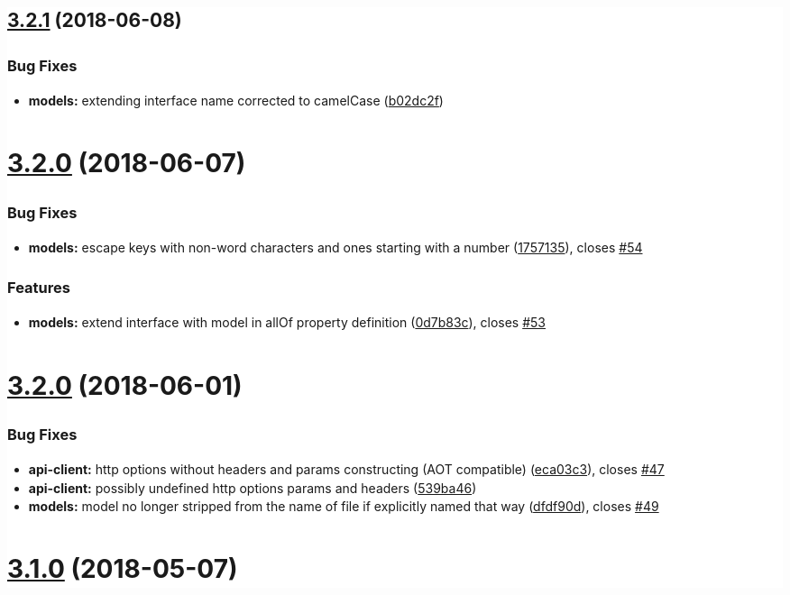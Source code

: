 
<a name="3.2.1"></a>
## [3.2.1](https://github.com/flowup/api-client-generator/compare/3.2.0...3.2.1) (2018-06-08)


### Bug Fixes

* **models:** extending interface name corrected to camelCase ([b02dc2f](https://github.com/flowup/api-client-generator/commit/b02dc2f))



<a name="3.2.0"></a>
# [3.2.0](https://github.com/flowup/api-client-generator/compare/3.1.1...3.2.0) (2018-06-07)


### Bug Fixes

* **models:** escape keys with non-word characters and ones starting with a number ([1757135](https://github.com/flowup/api-client-generator/commit/1757135)), closes [#54](https://github.com/flowup/api-client-generator/issues/54)


### Features

* **models:** extend interface with model in allOf property definition ([0d7b83c](https://github.com/flowup/api-client-generator/commit/0d7b83c)), closes [#53](https://github.com/flowup/api-client-generator/issues/53)



<a name="3.1.1"></a>
# [3.2.0](https://github.com/flowup/api-client-generator/compare/''3.1.0...3.1.1) (2018-06-01)


### Bug Fixes

* **api-client:** http options without headers and params constructing (AOT compatible) ([eca03c3](https://github.com/flowup/api-client-generator/commit/eca03c3)), closes [#47](https://github.com/flowup/api-client-generator/issues/47)
* **api-client:** possibly undefined http options params and headers ([539ba46](https://github.com/flowup/api-client-generator/commit/539ba46))
* **models:** model no longer stripped from the name of file if explicitly named that way ([dfdf90d](https://github.com/flowup/api-client-generator/commit/dfdf90d)), closes [#49](https://github.com/flowup/api-client-generator/issues/49)



<a name="3.1.0"></a>
# [3.1.0](https://github.com/flowup/api-client-generator/compare/3.0.3...''3.1.0) (2018-05-07)
